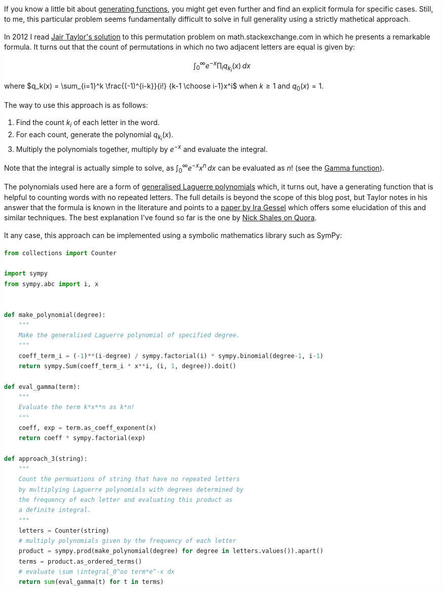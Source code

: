 If you know a little bit about [generating functions](https://en.wikipedia.org/wiki/Generating_function), you might get even further and find an explicit formula for specific cases. Still, to me, this particular problem seems fundamentally difficult to solve in full generality using a strictly mathetical approach.

In 2012 I read [Jair Taylor's solution](https://math.stackexchange.com/a/129802/172714) to this permutation problem on math.stackexchange.com in which he presents a remarkable formula. It turns out that the count of permutations in which no two adjacent letters are equal is given by:

$$\int_0^\infty e^{-x} \prod_i q_{k_i}(x) \, dx$$

where $q_k(x) = \sum_{i=1}^k \frac{(-1)^{i-k}}{i!} {k-1 \choose i-1}x^i$ when $k \geq 1$ and $q_0(x) = 1$.

The way to use this approach is as follows:

1. Find the count $k_i$ of each letter in the word.
2. For each count, generate the polynomial $q_{k_i}(x)$.
3. Multiply the polynomials together, multiply by $e^{-x}$ and evaluate the integral.

Note that the integral is actually simple to solve, as $\int_0^\infty e^{-x} x^n \, dx$ can be evaluated as $n!$ (see the [Gamma function](https://en.wikipedia.org/wiki/Gamma_function)).

The polynomials used here are a form of [generalised Laguerre polynomials](https://en.wikipedia.org/wiki/Laguerre_polynomials#Generalized_Laguerre_polynomials) which, it turns out, have a generating function that is helpful to counting words with no repeated letters. The full details is beyond the scope of this blog post, but Taylor notes in his answer that the formula is known in the literature and points to a [paper by Ira Gessel](http://people.brandeis.edu/~gessel/homepage/papers/rookp.pdf) which offers some elucidation of this and similar techniques. The best explanation I've found so far is the one by [Nick Shales on Quora](https://www.quora.com/In-how-many-cases-there-will-be-no-two-people-of-the-same-nationality-sitting-next-to-each-other).

It any case, this approach can be implemented using a symbolic mathematics library such as SymPy:

```python
from collections import Counter

import sympy
from sympy.abc import i, x


def make_polynomial(degree):
    """
    Make the generalised Laguerre polynomial of specified degree.
    """
    coeff_term_i = (-1)**(i-degree) / sympy.factorial(i) * sympy.binomial(degree-1, i-1)
    return sympy.Sum(coeff_term_i * x**i, (i, 1, degree)).doit()

def eval_gamma(term):
    """
    Evaluate the term k*x**n as k*n!
    """
    coeff, exp = term.as_coeff_exponent(x)
    return coeff * sympy.factorial(exp)

def approach_3(string):
    """
    Count the permuations of string that have no repeated letters
    by multiplying Laguerre polynomials with degrees determined by
    the frequency of each letter and evaluating this product as
    a definite integral.
    """
    letters = Counter(string)
    # multiply polynomials given by the frequency of each letter
    product = sympy.prod(make_polynomial(degree) for degree in letters.values()).apart()
    terms = product.as_ordered_terms()
    # evaluate \sum \integral_0^oo term*e^-x dx
    return sum(eval_gamma(t) for t in terms)
```